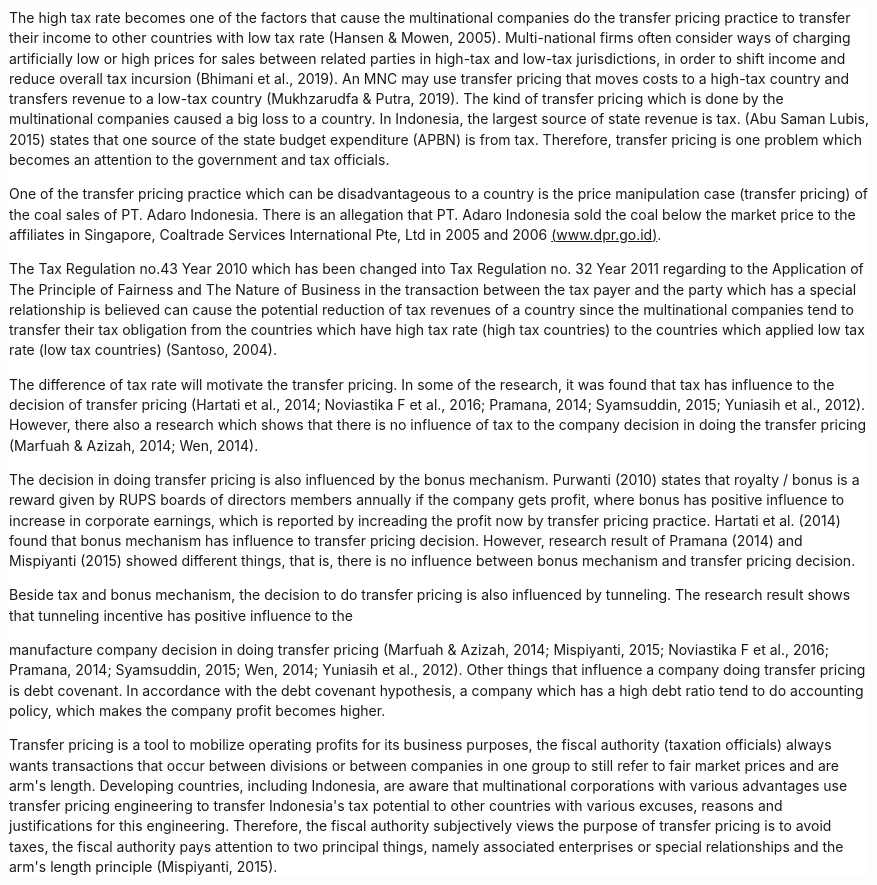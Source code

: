 <p><span class="font10">The high tax rate becomes one of the factors that cause the multinational companies do the transfer pricing practice to transfer their income to other countries with low tax rate (Hansen &amp;&nbsp;Mowen, 2005). Multi-national firms often consider ways of charging artificially low or high prices for sales between related parties in high-tax and low-tax jurisdictions, in order to shift income and reduce overall tax incursion (Bhimani et al., 2019). An MNC may use transfer pricing that moves costs to a high-tax country and transfers revenue to a low-tax country (Mukhzarudfa &amp;&nbsp;Putra, 2019). The kind of transfer pricing which is done by the multinational companies caused a big loss to a country. In Indonesia, the largest source of state revenue is tax. (Abu Saman Lubis, 2015) states that one source of the state budget expenditure (APBN) is from tax. Therefore, transfer pricing is one problem which becomes an attention to the government and tax officials.</span></p>
<p><span class="font10">One of the transfer pricing practice which can be disadvantageous to a country is the price manipulation case (transfer pricing) of the coal sales of PT. Adaro Indonesia. There is an allegation that PT. Adaro Indonesia sold the coal below the market price to the affiliates in Singapore, Coaltrade Services International Pte, Ltd in 2005 and 2006 </span><a href="http://www.dpr.go.id/"><span class="font10">(</span><span class="font10" style="text-decoration:underline;">www.dpr.go.id</span><span class="font10">)</span></a><span class="font10">.</span></p>
<p><span class="font10">The Tax Regulation no.43 Year 2010 which has been changed into Tax Regulation no. 32 Year 2011 regarding to the Application of The Principle of Fairness and The Nature of Business in the transaction between the tax payer and the party which has a special relationship is believed can cause the potential reduction of tax revenues of a country since the multinational companies tend to transfer their tax obligation from the countries which have high tax rate (high tax countries) to the countries which applied low tax rate (low tax countries) (Santoso, 2004).</span></p>
<p><span class="font10">The difference of tax rate will motivate the transfer pricing. In some of the research, it was found that tax has influence to the decision of transfer pricing (Hartati et al., 2014; Noviastika F et al., 2016; Pramana, 2014; Syamsuddin, 2015; Yuniasih et al., 2012). However, there also a research which shows that there is no influence of tax to the company decision in doing the transfer pricing (Marfuah &amp;&nbsp;Azizah, 2014; Wen, 2014).</span></p>
<p><span class="font10">The decision in doing transfer pricing is also influenced by the bonus mechanism. Purwanti (2010) states that royalty / bonus is a reward given by RUPS boards of directors members annually if the company gets profit, where bonus has positive influence to increase in corporate earnings, which is reported by increading the profit now by transfer pricing practice. Hartati et al. (2014) found that bonus mechanism has influence to transfer pricing decision. However, research result of Pramana (2014) and Mispiyanti (2015) showed different things, that is, there is no influence between bonus mechanism and transfer pricing decision.</span></p>
<p><span class="font10">Beside tax and bonus mechanism, the decision to do transfer pricing is also influenced by tunneling. The research result shows that tunneling incentive has positive influence to the</span></p>
<p><span class="font10">manufacture company decision in doing transfer pricing (Marfuah &amp;&nbsp;Azizah, 2014; Mispiyanti, 2015; Noviastika F et al., 2016; Pramana, 2014; Syamsuddin, 2015; Wen, 2014; Yuniasih et al., 2012). Other things that influence a company doing transfer pricing is debt covenant. In accordance with the debt covenant hypothesis, a company which has a high debt ratio tend to do accounting policy, which makes the company profit becomes higher.</span></p>
<p><span class="font10">Transfer pricing is a tool to mobilize operating profits for its business purposes, the fiscal authority (taxation officials) always wants transactions that occur between divisions or between companies in one group to still refer to fair market prices and are arm's length. Developing countries, including Indonesia, are aware that multinational corporations with various advantages use transfer pricing engineering to transfer Indonesia's tax potential to other countries with various excuses, reasons and justifications for this engineering. Therefore, the fiscal authority subjectively views the purpose of transfer pricing is to avoid taxes, the fiscal authority pays attention to two principal things, namely associated enterprises or special relationships and the arm's length principle (Mispiyanti, 2015).</span></p>